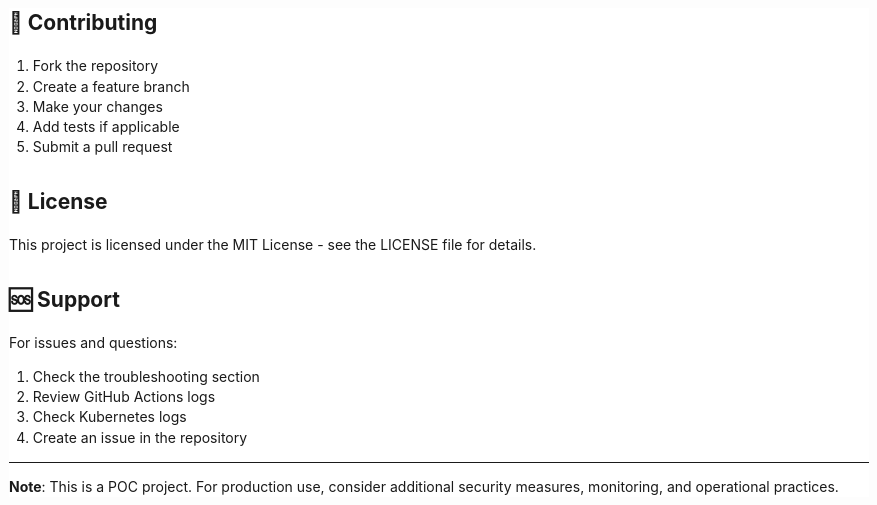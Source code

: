 ## 🤝 Contributing

1. Fork the repository
2. Create a feature branch
3. Make your changes
4. Add tests if applicable
5. Submit a pull request

## 📄 License

This project is licensed under the MIT License - see the LICENSE file for details.

## 🆘 Support

For issues and questions:
1. Check the troubleshooting section
2. Review GitHub Actions logs
3. Check Kubernetes logs
4. Create an issue in the repository

---

**Note**: This is a POC project. For production use, consider additional security measures, monitoring, and operational practices.
